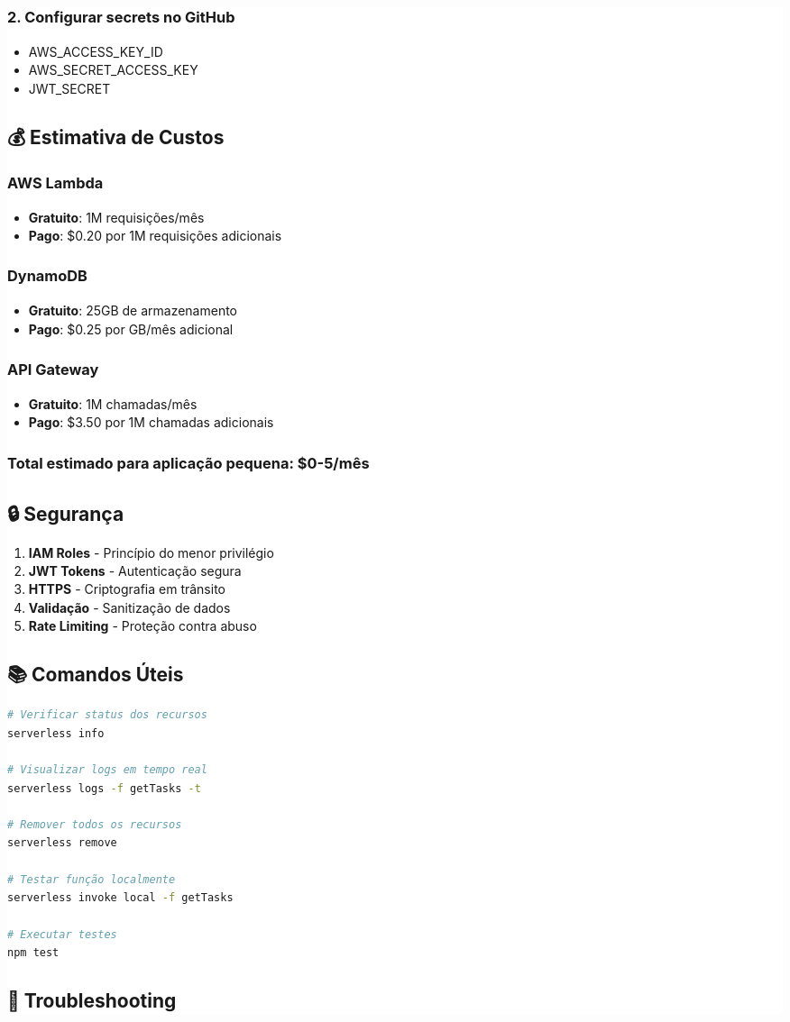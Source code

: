 ### 2. Configurar secrets no GitHub

- AWS_ACCESS_KEY_ID
- AWS_SECRET_ACCESS_KEY
- JWT_SECRET

## 💰 Estimativa de Custos

### AWS Lambda
- **Gratuito**: 1M requisições/mês
- **Pago**: $0.20 por 1M requisições adicionais

### DynamoDB
- **Gratuito**: 25GB de armazenamento
- **Pago**: $0.25 por GB/mês adicional

### API Gateway
- **Gratuito**: 1M chamadas/mês
- **Pago**: $3.50 por 1M chamadas adicionais

### Total estimado para aplicação pequena: $0-5/mês

## 🔒 Segurança

1. **IAM Roles** - Princípio do menor privilégio
2. **JWT Tokens** - Autenticação segura
3. **HTTPS** - Criptografia em trânsito
4. **Validação** - Sanitização de dados
5. **Rate Limiting** - Proteção contra abuso

## 📚 Comandos Úteis

```bash
# Verificar status dos recursos
serverless info

# Visualizar logs em tempo real
serverless logs -f getTasks -t

# Remover todos os recursos
serverless remove

# Testar função localmente
serverless invoke local -f getTasks

# Executar testes
npm test
```

## 🐛 Troubleshooting
